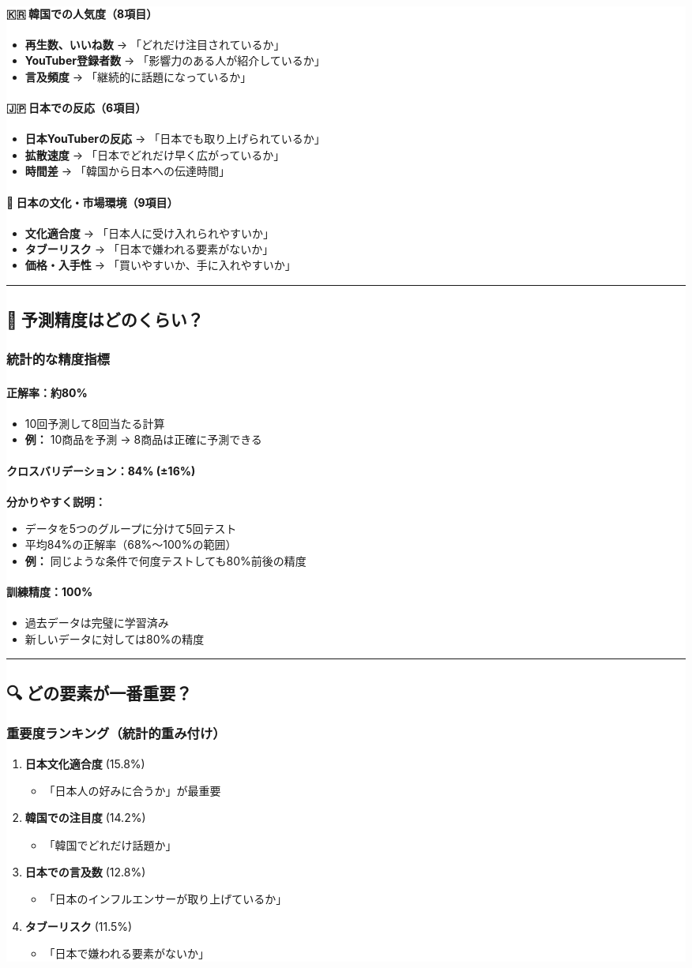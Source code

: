 #### 🇰🇷 韓国での人気度（8項目）
- **再生数、いいね数** → 「どれだけ注目されているか」
- **YouTuber登録者数** → 「影響力のある人が紹介しているか」
- **言及頻度** → 「継続的に話題になっているか」

#### 🇯🇵 日本での反応（6項目）
- **日本YouTuberの反応** → 「日本でも取り上げられているか」
- **拡散速度** → 「日本でどれだけ早く広がっているか」
- **時間差** → 「韓国から日本への伝達時間」

#### 🎌 日本の文化・市場環境（9項目）
- **文化適合度** → 「日本人に受け入れられやすいか」
- **タブーリスク** → 「日本で嫌われる要素がないか」
- **価格・入手性** → 「買いやすいか、手に入れやすいか」

---

## 🎯 予測精度はどのくらい？

### **統計的な精度指標**

#### **正解率：約80%**
- 10回予測して8回当たる計算
- **例：** 10商品を予測 → 8商品は正確に予測できる

#### **クロスバリデーション：84% (±16%)**
**分かりやすく説明：**
- データを5つのグループに分けて5回テスト
- 平均84%の正解率（68%〜100%の範囲）
- **例：** 同じような条件で何度テストしても80%前後の精度

#### **訓練精度：100%**
- 過去データは完璧に学習済み
- 新しいデータに対しては80%の精度

---

## 🔍 どの要素が一番重要？

### **重要度ランキング（統計的重み付け）**

1. **日本文化適合度** (15.8%) 
   - 「日本人の好みに合うか」が最重要

2. **韓国での注目度** (14.2%)
   - 「韓国でどれだけ話題か」

3. **日本での言及数** (12.8%)
   - 「日本のインフルエンサーが取り上げているか」

4. **タブーリスク** (11.5%)
   - 「日本で嫌われる要素がないか」
